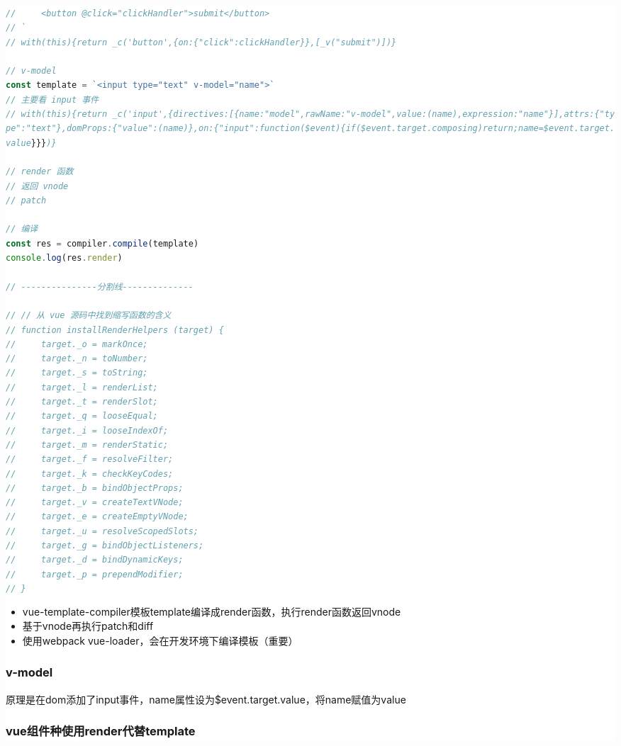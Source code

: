 ```js
//     <button @click="clickHandler">submit</button>
// `
// with(this){return _c('button',{on:{"click":clickHandler}},[_v("submit")])}

// v-model
const template = `<input type="text" v-model="name">`
// 主要看 input 事件
// with(this){return _c('input',{directives:[{name:"model",rawName:"v-model",value:(name),expression:"name"}],attrs:{"type":"text"},domProps:{"value":(name)},on:{"input":function($event){if($event.target.composing)return;name=$event.target.value}}})}

// render 函数
// 返回 vnode
// patch

// 编译
const res = compiler.compile(template)
console.log(res.render)

// ---------------分割线--------------

// // 从 vue 源码中找到缩写函数的含义
// function installRenderHelpers (target) {
//     target._o = markOnce;
//     target._n = toNumber;
//     target._s = toString;
//     target._l = renderList;
//     target._t = renderSlot;
//     target._q = looseEqual;
//     target._i = looseIndexOf;
//     target._m = renderStatic;
//     target._f = resolveFilter;
//     target._k = checkKeyCodes;
//     target._b = bindObjectProps;
//     target._v = createTextVNode;
//     target._e = createEmptyVNode;
//     target._u = resolveScopedSlots;
//     target._g = bindObjectListeners;
//     target._d = bindDynamicKeys;
//     target._p = prependModifier;
// }
```

+ vue-template-compiler模板template编译成render函数，执行render函数返回vnode
+ 基于vnode再执行patch和diff
+ 使用webpack vue-loader，会在开发环境下编译模板（重要）

### v-model

原理是在dom添加了input事件，name属性设为$event.target.value，将name赋值为value

### vue组件种使用render代替template
